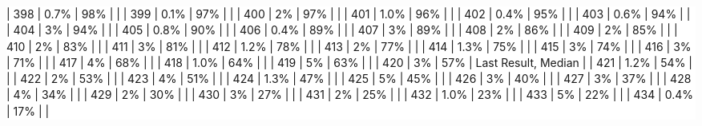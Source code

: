 | 398 | 0.7% | 98% |  |
| 399 | 0.1% | 97% |  |
| 400 | 2% | 97% |  |
| 401 | 1.0% | 96% |  |
| 402 | 0.4% | 95% |  |
| 403 | 0.6% | 94% |  |
| 404 | 3% | 94% |  |
| 405 | 0.8% | 90% |  |
| 406 | 0.4% | 89% |  |
| 407 | 3% | 89% |  |
| 408 | 2% | 86% |  |
| 409 | 2% | 85% |  |
| 410 | 2% | 83% |  |
| 411 | 3% | 81% |  |
| 412 | 1.2% | 78% |  |
| 413 | 2% | 77% |  |
| 414 | 1.3% | 75% |  |
| 415 | 3% | 74% |  |
| 416 | 3% | 71% |  |
| 417 | 4% | 68% |  |
| 418 | 1.0% | 64% |  |
| 419 | 5% | 63% |  |
| 420 | 3% | 57% | Last Result, Median |
| 421 | 1.2% | 54% |  |
| 422 | 2% | 53% |  |
| 423 | 4% | 51% |  |
| 424 | 1.3% | 47% |  |
| 425 | 5% | 45% |  |
| 426 | 3% | 40% |  |
| 427 | 3% | 37% |  |
| 428 | 4% | 34% |  |
| 429 | 2% | 30% |  |
| 430 | 3% | 27% |  |
| 431 | 2% | 25% |  |
| 432 | 1.0% | 23% |  |
| 433 | 5% | 22% |  |
| 434 | 0.4% | 17% |  |